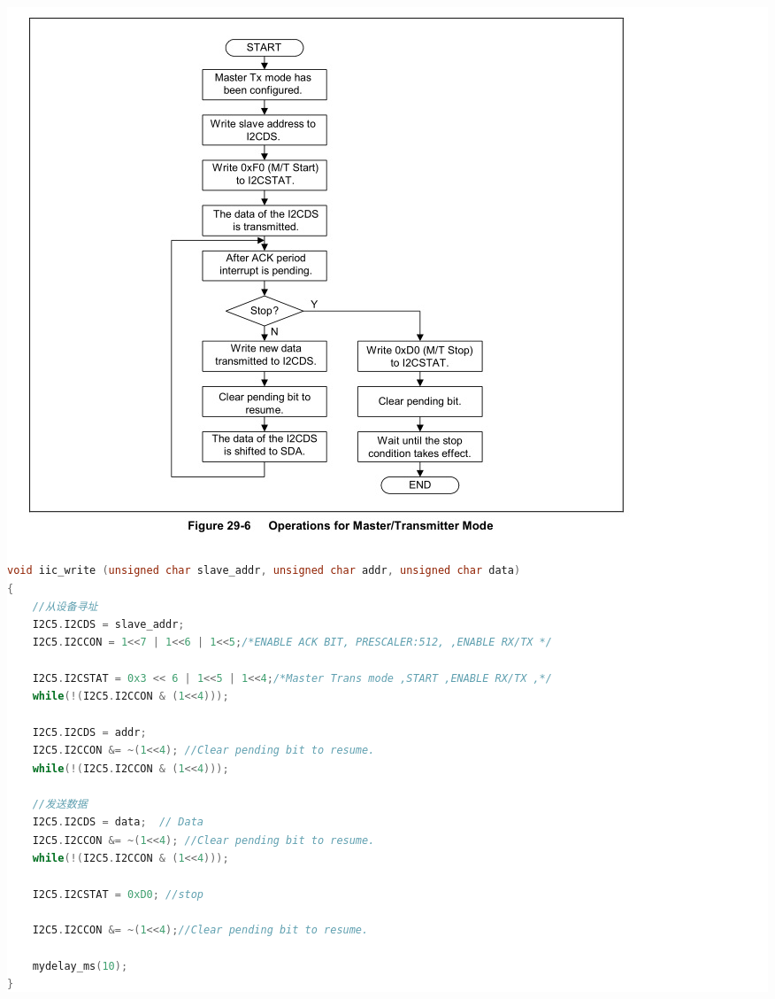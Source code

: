 ![07_发送流程](.\07_发送流程.jpg)

```c
void iic_write (unsigned char slave_addr, unsigned char addr, unsigned char data)
{
    //从设备寻址
	I2C5.I2CDS = slave_addr;
	I2C5.I2CCON = 1<<7 | 1<<6 | 1<<5;/*ENABLE ACK BIT, PRESCALER:512, ,ENABLE RX/TX */
	
    I2C5.I2CSTAT = 0x3 << 6 | 1<<5 | 1<<4;/*Master Trans mode ,START ,ENABLE RX/TX ,*/
	while(!(I2C5.I2CCON & (1<<4)));

	I2C5.I2CDS = addr;
	I2C5.I2CCON &= ~(1<<4);	//Clear pending bit to resume.
	while(!(I2C5.I2CCON & (1<<4)));

    //发送数据
	I2C5.I2CDS = data;	// Data
	I2C5.I2CCON &= ~(1<<4);	//Clear pending bit to resume.
	while(!(I2C5.I2CCON & (1<<4)));

	I2C5.I2CSTAT = 0xD0; //stop

	I2C5.I2CCON &= ~(1<<4);//Clear pending bit to resume.

	mydelay_ms(10);
}
```
